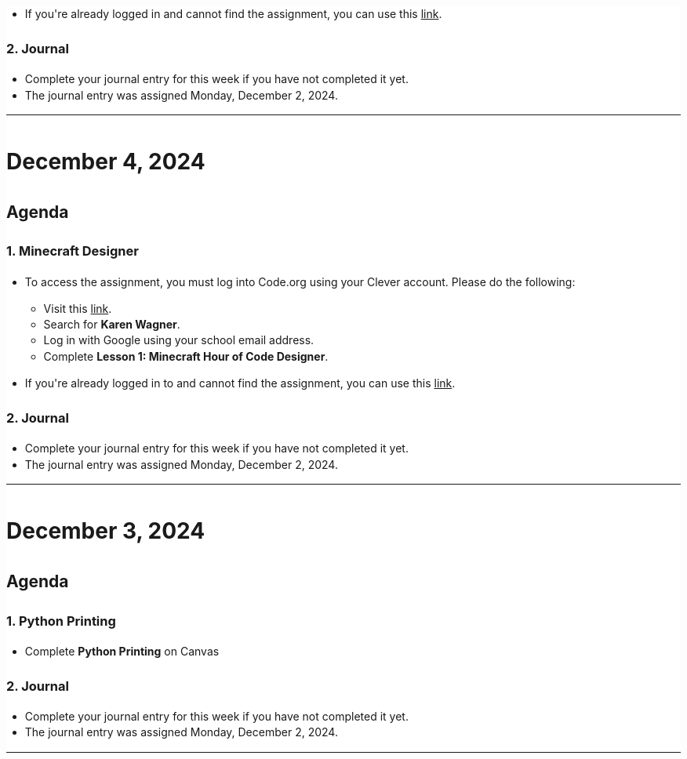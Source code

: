 - If you're already logged in and cannot find the assignment, you can use this [link](https://studio.code.org/s/hero?section_id=5693468).

### 2. Journal

- Complete your journal entry for this week if you have not completed it yet.
- The journal entry was assigned Monday, December 2, 2024.

----

# December 4, 2024

## Agenda

### 1. Minecraft Designer

- To access the assignment, you must log into Code.org using your Clever account. Please do the following:
    - Visit this [link](https://clever.com/oauth/district-picker?client_id=2f27405716644a951b23&redirect_uri=https%3A%2F%2Fstudio.code.org%2Fusers%2Fauth%2Fclever%2Fcallback&response_type=code&state=ede33ff61289cf32708a0f54079cdd23e31d0b0a02b0e0e8).
    - Search for **Karen Wagner**.
    - Log in with Google using your school email address.
    - Complete **Lesson 1: Minecraft Hour of Code Designer**.

- If you're already logged in to and cannot find the assignment, you can use this [link](https://studio.code.org/s/minecraft?section_id=5693479).


### 2. Journal

- Complete your journal entry for this week if you have not completed it yet.
- The journal entry was assigned Monday, December 2, 2024.

----


# December 3, 2024

## Agenda

### 1. Python Printing

- Complete **Python Printing** on Canvas

### 2. Journal

- Complete your journal entry for this week if you have not completed it yet.
- The journal entry was assigned Monday, December 2, 2024.

----
